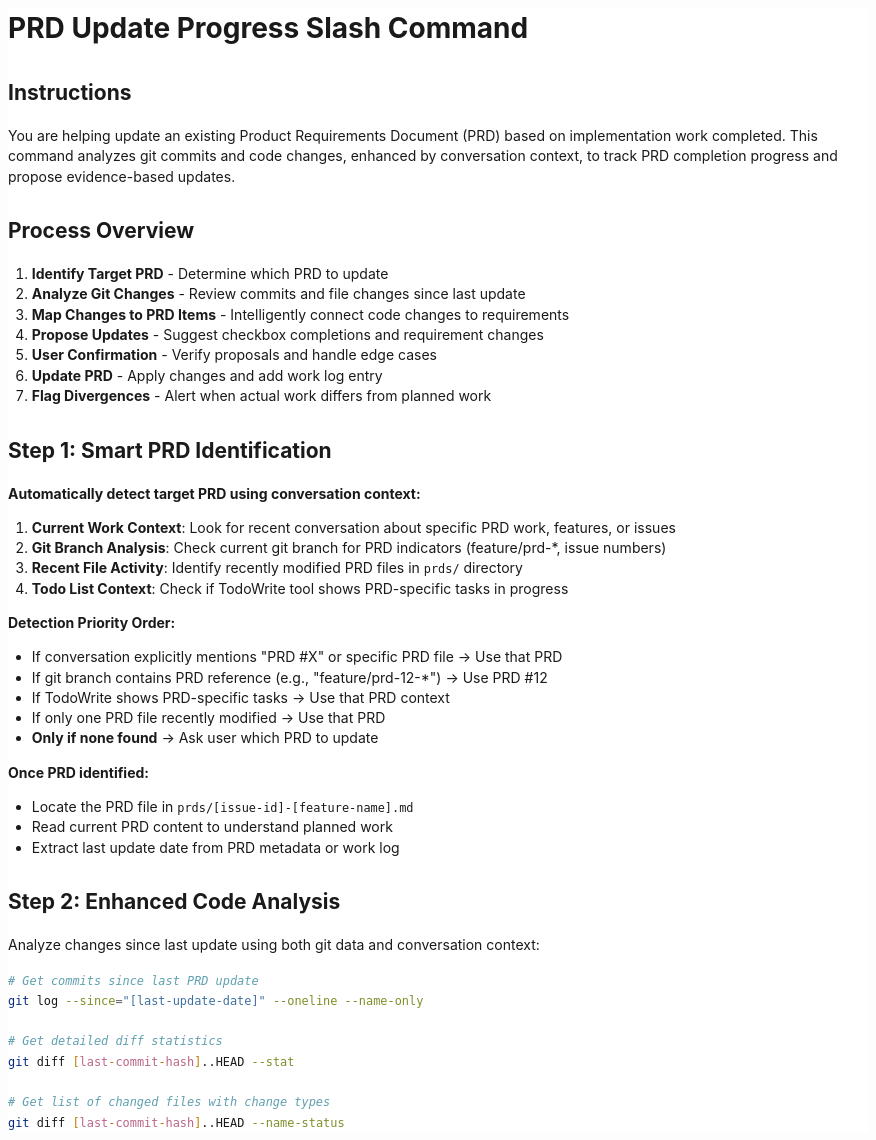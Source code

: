# PRD Update Progress Slash Command

## Instructions

You are helping update an existing Product Requirements Document (PRD) based on implementation work completed. This command analyzes git commits and code changes, enhanced by conversation context, to track PRD completion progress and propose evidence-based updates.

## Process Overview

1. **Identify Target PRD** - Determine which PRD to update
2. **Analyze Git Changes** - Review commits and file changes since last update
3. **Map Changes to PRD Items** - Intelligently connect code changes to requirements
4. **Propose Updates** - Suggest checkbox completions and requirement changes
5. **User Confirmation** - Verify proposals and handle edge cases
6. **Update PRD** - Apply changes and add work log entry
7. **Flag Divergences** - Alert when actual work differs from planned work

## Step 1: Smart PRD Identification

**Automatically detect target PRD using conversation context:**

1. **Current Work Context**: Look for recent conversation about specific PRD work, features, or issues
2. **Git Branch Analysis**: Check current git branch for PRD indicators (feature/prd-*, issue numbers)
3. **Recent File Activity**: Identify recently modified PRD files in `prds/` directory
4. **Todo List Context**: Check if TodoWrite tool shows PRD-specific tasks in progress

**Detection Priority Order:**
- If conversation explicitly mentions "PRD #X" or specific PRD file → Use that PRD
- If git branch contains PRD reference (e.g., "feature/prd-12-*") → Use PRD #12  
- If TodoWrite shows PRD-specific tasks → Use that PRD context
- If only one PRD file recently modified → Use that PRD
- **Only if none found** → Ask user which PRD to update

**Once PRD identified:**
- Locate the PRD file in `prds/[issue-id]-[feature-name].md`
- Read current PRD content to understand planned work  
- Extract last update date from PRD metadata or work log

## Step 2: Enhanced Code Analysis

Analyze changes since last update using both git data and conversation context:

```bash
# Get commits since last PRD update
git log --since="[last-update-date]" --oneline --name-only

# Get detailed diff statistics
git diff [last-commit-hash]..HEAD --stat

# Get list of changed files with change types
git diff [last-commit-hash]..HEAD --name-status
```
